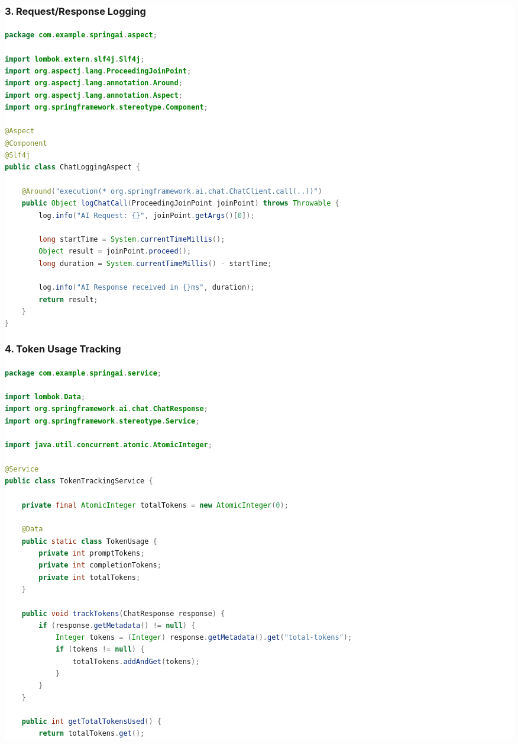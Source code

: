 ### 3. Request/Response Logging

```java
package com.example.springai.aspect;

import lombok.extern.slf4j.Slf4j;
import org.aspectj.lang.ProceedingJoinPoint;
import org.aspectj.lang.annotation.Around;
import org.aspectj.lang.annotation.Aspect;
import org.springframework.stereotype.Component;

@Aspect
@Component
@Slf4j
public class ChatLoggingAspect {

    @Around("execution(* org.springframework.ai.chat.ChatClient.call(..))")
    public Object logChatCall(ProceedingJoinPoint joinPoint) throws Throwable {
        log.info("AI Request: {}", joinPoint.getArgs()[0]);
        
        long startTime = System.currentTimeMillis();
        Object result = joinPoint.proceed();
        long duration = System.currentTimeMillis() - startTime;
        
        log.info("AI Response received in {}ms", duration);
        return result;
    }
}
```

### 4. Token Usage Tracking

```java
package com.example.springai.service;

import lombok.Data;
import org.springframework.ai.chat.ChatResponse;
import org.springframework.stereotype.Service;

import java.util.concurrent.atomic.AtomicInteger;

@Service
public class TokenTrackingService {

    private final AtomicInteger totalTokens = new AtomicInteger(0);

    @Data
    public static class TokenUsage {
        private int promptTokens;
        private int completionTokens;
        private int totalTokens;
    }

    public void trackTokens(ChatResponse response) {
        if (response.getMetadata() != null) {
            Integer tokens = (Integer) response.getMetadata().get("total-tokens");
            if (tokens != null) {
                totalTokens.addAndGet(tokens);
            }
        }
    }

    public int getTotalTokensUsed() {
        return totalTokens.get();
```
